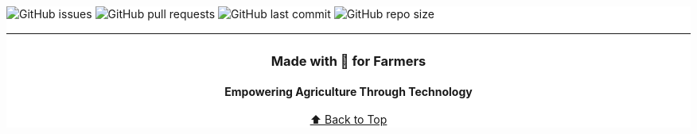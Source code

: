 ![GitHub issues](https://img.shields.io/github/issues/saptarshiroy39/Krishi-Sakhi-SIH-25)
![GitHub pull requests](https://img.shields.io/github/issues-pr/saptarshiroy39/Krishi-Sakhi-SIH-25)
![GitHub last commit](https://img.shields.io/github/last-commit/saptarshiroy39/Krishi-Sakhi-SIH-25)
![GitHub repo size](https://img.shields.io/github/repo-size/saptarshiroy39/Krishi-Sakhi-SIH-25)

---

<div align="center">

### Made with 💚 for Farmers

**Empowering Agriculture Through Technology**

[⬆ Back to Top](#-krishi-sakhi)

</div>
